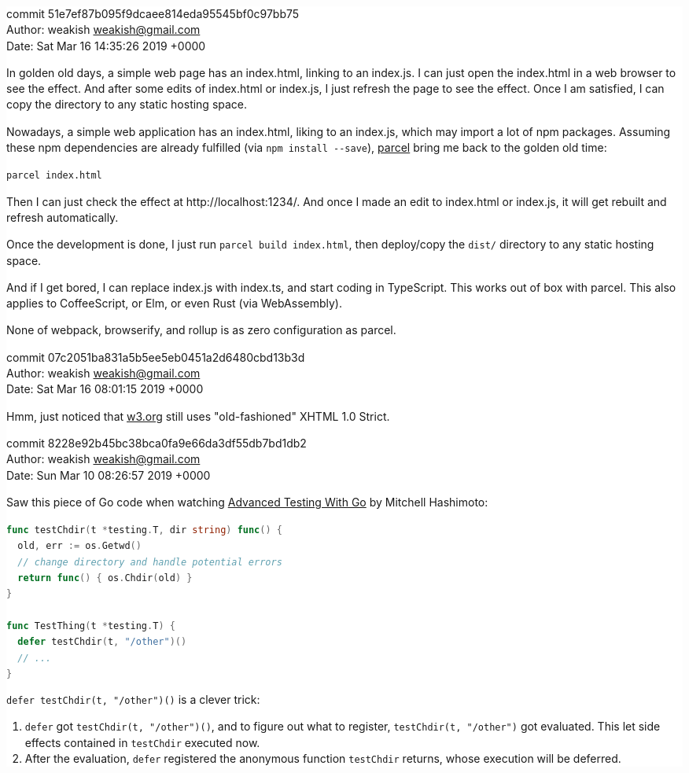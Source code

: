 [André Staltz]: https://staltz.com
[the dying web]: https://staltz.com/the-web-began-dying-in-2014-heres-how.html

commit 51e7ef87b095f9dcaee814eda95545bf0c97bb75<br>
Author: weakish <weakish@gmail.com><br>
Date:   Sat Mar 16 14:35:26 2019 +0000<br>

In golden old days, a simple web page has an index.html, linking to an index.js. I can just open the index.html in a web browser to see the effect. And after some edits of index.html or index.js, I just refresh the page to see the effect. Once I am satisfied, I can copy the directory to any static hosting space.

Nowadays, a simple web application has an index.html, liking to an index.js, which may import a lot of npm packages. Assuming these npm dependencies are already fulfilled (via `npm install --save`), [parcel] bring me back to the golden old time:

```sh
parcel index.html
```

[parcel]: https://parceljs.org/

Then I can just check the effect at http://localhost:1234/. And once I made an edit to index.html or index.js, it will get rebuilt and refresh automatically.

Once the development is done, I just run `parcel build index.html`, then deploy/copy the `dist/` directory to any static hosting space.

And if I get bored, I can replace index.js with index.ts, and start coding in TypeScript. This works out of box with parcel. This also applies to CoffeeScript, or Elm, or even Rust (via WebAssembly).

None of webpack, browserify, and rollup is as zero configuration as parcel.

commit 07c2051ba831a5b5ee5eb0451a2d6480cbd13b3d<br>
Author: weakish <weakish@gmail.com><br>
Date:   Sat Mar 16 08:01:15 2019 +0000<br>

Hmm, just noticed that [w3.org] still uses "old-fashioned" XHTML 1.0 Strict.

[w3.org]: https://www.w3.org/

commit 8228e92b45bc38bca0fa9e66da3df55db7bd1db2<br>
Author: weakish <weakish@gmail.com><br>
Date:   Sun Mar 10 08:26:57 2019 +0000<br>

Saw this piece of Go code when watching [Advanced Testing With Go][youtube] by Mitchell Hashimoto:

[youtube]: https://www.youtube.com/watch?v=yszygk1cpEc

```go
func testChdir(t *testing.T, dir string) func() {
  old, err := os.Getwd()
  // change directory and handle potential errors
  return func() { os.Chdir(old) }
}

func TestThing(t *testing.T) {
  defer testChdir(t, "/other")()
  // ...
}
```

`defer testChdir(t, "/other")()` is a clever trick:

1. `defer` got `testChdir(t, "/other")()`, and to figure out what to register, `testChdir(t, "/other")` got evaluated. This let side effects contained in `testChdir` executed now.
2. After the evaluation, `defer` registered the anonymous function `testChdir` returns, whose execution will be deferred.


[v3]: https://blog.torproject.org/v2-deprecation-timeline
[v2]: https://onion.torproject.org
[2013]: https://crux.nu/Main/ReleaseNotes3-0
[OSTree]: https://ostreedev.github.io/ostree/
[pop]: https://pop.system76.com/
[nico]: https://github.com/txthinking/nico
[instagram]: https://www.instagram.com/p/B3Ig37PlQqB/
[hey]: https://app.hey.com/
[Sinatra]: http://sinatrarb.com/
[talk]: https://youtu.be/fzLz3LBMHz4
[emoji-slide]: https://speakerdeck.com/audreyt/reinventing-democracy
[guess]: https://paper.dropbox.com/doc/Reinventing-Democracy-EbWGsC1m7MTUqaxNNAmdC
[sandstorm]: https://sandstorm.io/
[key sponsor]: https://sandstorm.io/about
[6977]: https://github.com/golang/proposal/blob/master/design/6977-overlapping-interfaces.md
[GitHub action/workflow]: https://help.github.com/en/actions/reference/workflow-syntax-for-github-actions#using-a-specific-shell
[sentry]: https://sentry.io/terms/
[rust-clion]: https://areweideyet.com/#intellij
[Prettier]: https://prettier.io/
[micro-gh-page]: https://mmap.page/micro-gh-page/
[letter]: https://lists.debian.org/debian-devel-announce/2019/09/msg00001.html
[blog]:  https://bitbucket.org/blog/sunsetting-mercurial-support-in-bitbucket
[7e653a1]: https://github.com/eclipse/ceylon/commit/7e653a1cd0ff54e7b773f92e26af8ba56b85f308
[d3994d6]: https://github.com/eclipse/ceylon/commit/d3994d6cd120c4df85952cd9432123b413cfd65a
[blob]: https://godoc.org/gocloud.dev/blob
[terms]: https://help.github.com/en/articles/github-pre-release-program
[video]: https://www.youtube.com/watch?v=o_AIw9bGogo
[tini]: https://github.com/krallin/tini-images
[commit]: https://github.com/bminor/glibc/commit/466afec30896585b60c2106df7a722a86247c9f3#diff-33e83cd438ad668f1ff09e8680f6bf11
[qa]: https://www.zhihu.com/question/320757143/answer/663749715
[stepik]: https://stepik.org/course/238
[HtDP]: https://htdp.org/
[why]: https://poignant.guide/
[video]: https://youtu.be/yE9v9rt6ziw
[sample]: http://flask.pocoo.org/docs/1.0/testing/#testing-json-apis
[edge computing]: https://en.wikipedia.org/wiki/Edge_computing
[doc]: http://flask.pocoo.org/docs/1.0/
[example]: https://flask-restful.readthedocs.io/en/latest/quickstart.html#full-example
[pyright]: https://github.com/Microsoft/pyright
[bad practice]: https://blog.learngoprogramming.com/gotchas-of-defer-in-go-1-8d070894cb01
[other]: https://blog.learngoprogramming.com/5-gotchas-of-defer-in-go-golang-part-ii-cc550f6ad9aa
[gotchas]: https://blog.learngoprogramming.com/5-gotchas-of-defer-in-go-golang-part-iii-36a1ab3d6ef1
[Lucas Werkmeister]: https://stackoverflow.com/a/55068578/
[Remote Development]: https://nuclide.io/docs/features/remote/
 [the fish port of z]: https://github.com/jethrokuan/z
[zerome2md]: https://github.com/weakish/zerome2md
[arxiv-url]: https://addons.mozilla.org/en-US/firefox/addon/arxiv-url/
[doc]: https://developer.mozilla.org/en-US/Add-ons/WebExtensions/Your_first_WebExtension
[AMO]: https://addons.mozilla.org